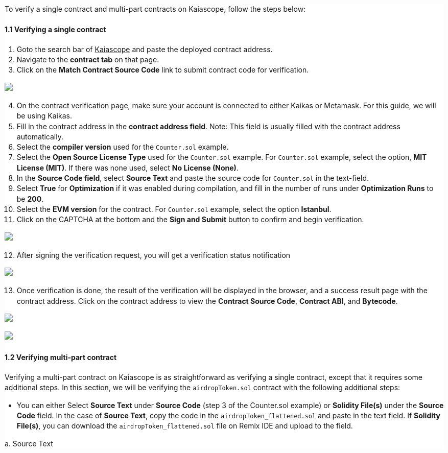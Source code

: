 To verify a single contract and multi-part contracts on Kaiascope, follow the steps below:

#### 1.1 Verifying a single contract

1. Goto the search bar of [Kaiascope](https://kairos.kaiascope.com) and paste the deployed contract address.
2. Navigate to the **contract tab** on that page.
3. Click on the **Match Contract Source Code** link to submit contract code for verification.

![](/img/build/tutorials/counter-contract-tab.png)

4. On the contract verification page, make sure your account is connected to either Kaikas or Metamask. For this guide, we will be using Kaikas. 
5. Fill in the contract address in the **contract address field**. Note: This field is usually filled with the contract address automatically.
6. Select the **compiler version** used for the `Counter.sol` example.
7. Select the **Open Source License Type** used for the `Counter.sol` example. For `Counter.sol` example, select the option, **MIT License (MIT)**. If there was none used, select **No License (None)**.
8. In the **Source Code field**, select **Source Text** and paste the source code for `Counter.sol` in the text-field.
9. Select **True** for **Optimization** if it was enabled during compilation, and fill in the number of runs under **Optimization Runs** to be **200**.
10. Select the **EVM version** for the contract. For `Counter.sol` example, select the option **Istanbul**.
11. Click on the CAPTCHA at the bottom and the **Sign and Submit** button to confirm and begin verification.

![](/img/build/tutorials/counter-verification-page.png)

12. After signing the verification request, you will get a verification status notification

![](/img/build/tutorials/counter-success-popup.png)

13. Once verification is done, the result of the verification will be displayed in the browser, and a success result page with the contract address. Click on the contract address to view the **Contract Source Code**, **Contract ABI**, and **Bytecode**.

![](/img/build/tutorials/counter-success-popup-I.png)

![](/img/build/tutorials/counter-full-verification.png)

#### 1.2 Verifying multi-part contract

Verifying a multi-part contract on Kaiascope is as straightforward as verifying a single contract, except that it requires some additional steps. In this section, we will be verifying the `airdropToken.sol` contract with the following additional steps: 

* You can either Select **Source Text** under **Source Code** (step 3 of the Counter.sol example) or **Solidity File(s)** under the **Source Code** field.  In the case of **Source Text**, copy the code in the `airdropToken_flattened.sol` and paste in the text field. If **Solidity File(s)**, you can download the `airdropToken_flattened.sol` file on Remix IDE and upload to the field.

a. Source Text
